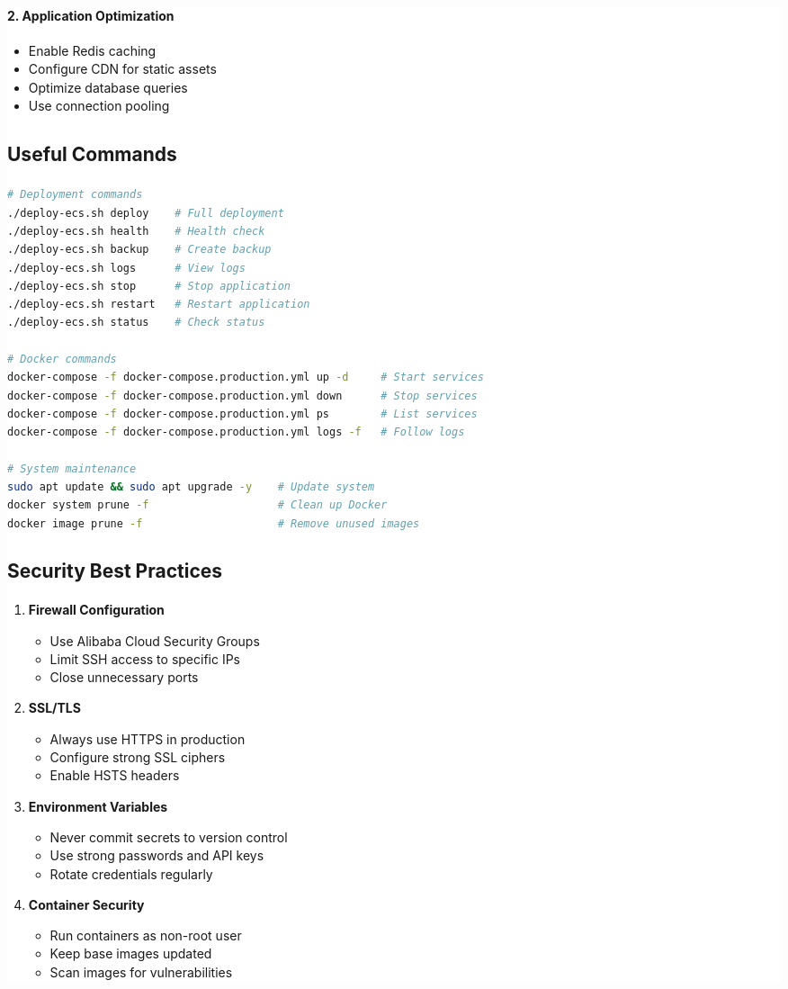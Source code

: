 #### 2. Application Optimization
- Enable Redis caching
- Configure CDN for static assets
- Optimize database queries
- Use connection pooling

## Useful Commands

```bash
# Deployment commands
./deploy-ecs.sh deploy    # Full deployment
./deploy-ecs.sh health    # Health check
./deploy-ecs.sh backup    # Create backup
./deploy-ecs.sh logs      # View logs
./deploy-ecs.sh stop      # Stop application
./deploy-ecs.sh restart   # Restart application
./deploy-ecs.sh status    # Check status

# Docker commands
docker-compose -f docker-compose.production.yml up -d     # Start services
docker-compose -f docker-compose.production.yml down      # Stop services
docker-compose -f docker-compose.production.yml ps        # List services
docker-compose -f docker-compose.production.yml logs -f   # Follow logs

# System maintenance
sudo apt update && sudo apt upgrade -y    # Update system
docker system prune -f                    # Clean up Docker
docker image prune -f                     # Remove unused images
```

## Security Best Practices

1. **Firewall Configuration**
   - Use Alibaba Cloud Security Groups
   - Limit SSH access to specific IPs
   - Close unnecessary ports

2. **SSL/TLS**
   - Always use HTTPS in production
   - Configure strong SSL ciphers
   - Enable HSTS headers

3. **Environment Variables**
   - Never commit secrets to version control
   - Use strong passwords and API keys
   - Rotate credentials regularly

4. **Container Security**
   - Run containers as non-root user
   - Keep base images updated
   - Scan images for vulnerabilities
